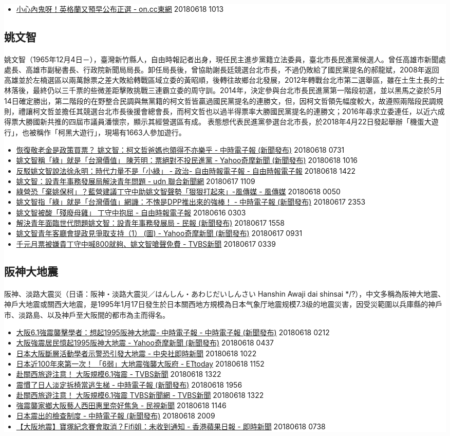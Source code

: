 - [小心內鬼呀！英格蘭又預早公布正選 - on.cc東網](http://hk.on.cc/hk/bkn/cnt/sport/20180618/bkn-20180618180526211-0618_00882_001.html "小心內鬼呀！英格蘭又預早公布正選 - on.cc東網") 20180618 1013

## 姚文智

姚文智（1965年12月4日－），臺灣新竹縣人，自由時報記者出身，現任民主進步黨籍立法委員，臺北市長民進黨候選人。曾任高雄市新聞處處長、高雄市副秘書長、行政院新聞局局長。卸任局長後，曾協助謝長廷競選台北市長，不過仍敗給了國民黨提名的郝龍斌，2008年返回高雄並於左楠選區以兩萬餘票之差大敗給轉戰區域立委的黃昭順，後轉往故鄉台北發展，2012年轉戰台北市第二選舉區，雖在土生土長的士林落後，最終仍以三千票的些微差距擊敗挑戰三連霸立委的周守訓。2014年，決定參與台北市長民進黨第一階段初選，並以黑馬之姿於5月14日確定勝出，第二階段的在野整合民調與無黨籍的柯文哲皆贏過國民黨提名的連勝文，但，因柯文哲領先幅度較大，故遵照兩階段民調規則，禮讓柯文哲並擔任其競選台北市長後援會總會長，而柯文哲也以過半得票率大勝國民黨提名的連勝文；2016年尋求立委連任，以近六成得票大勝國新共推的四屆市議員潘懷宗，顯示其經營選區有成。
表態想代表民進黨參選台北市長，於2018年4月22日發起舉辦「機蛋大遊行」，也被稱作「柯黑大遊行」，現場有1663人參加遊行。
- [恢復敬老金是政策買票？ 姚文智：柯文哲爸媽也領得不亦樂乎 - 中時電子報 (新聞發布)](http://www.chinatimes.com/realtimenews/20180618001816-260407 "恢復敬老金是政策買票？ 姚文智：柯文哲爸媽也領得不亦樂乎 - 中時電子報 (新聞發布)") 20180618 0731
- [姚文智稱「綠」就是「台灣價值」 陳芳明：票絕對不投民進黨 - Yahoo奇摩新聞 (新聞發布)](https://tw.news.yahoo.com/%E5%A7%9A%E6%96%87%E6%99%BA%E7%A8%B1-%E7%B6%A0-%E5%B0%B1%E6%98%AF-%E5%8F%B0%E7%81%A3%E5%83%B9%E5%80%BC-%E9%99%B3%E8%8A%B3%E6%98%8E-100610935.html "姚文智稱「綠」就是「台灣價值」 陳芳明：票絕對不投民進黨 - Yahoo奇摩新聞 (新聞發布)") 20180618 1016
- [反駁姚文智說法徐永明：時代力量不是「小綠」 - 政治- 自由時報電子報 - 自由時報電子報](http://news.ltn.com.tw/news/politics/breakingnews/2461908 "反駁姚文智說法徐永明：時代力量不是「小綠」 - 政治- 自由時報電子報 - 自由時報電子報") 20180618 1422
- [姚文智：設青年事務發展局解決青年問題 - udn 聯合新聞網](https://udn.com/news/story/10958/3203771 "姚文智：設青年事務發展局解決青年問題 - udn 聯合新聞網") 20180617 1109
- [綠營恐「棄姚保柯」？藍營建議丁守中助姚文智聲勢「狠狠打起來」-風傳媒 - 風傳媒](http://www.storm.mg/article/450071 "綠營恐「棄姚保柯」？藍營建議丁守中助姚文智聲勢「狠狠打起來」-風傳媒 - 風傳媒") 20180618 0050
- [姚文智指「綠」就是「台灣價值」網譏：不愧是DPP推出來的強棒！ - 中時電子報 (新聞發布)](http://www.chinatimes.com/realtimenews/20180618000924-260407 "姚文智指「綠」就是「台灣價值」網譏：不愧是DPP推出來的強棒！ - 中時電子報 (新聞發布)") 20180617 2353
- [姚文智被酸「殘廢母雞」 丁守中抱屈 - 自由時報電子報](http://news.ltn.com.tw/news/politics/breakingnews/2459965 "姚文智被酸「殘廢母雞」 丁守中抱屈 - 自由時報電子報") 20180616 0303
- [解決青年面臨世代問題姚文智：設青年事務發展局 - 民報 (新聞發布)](http://www.peoplenews.tw/news/311bcee7-a401-4af8-8967-b4dd949cc043 "解決青年面臨世代問題姚文智：設青年事務發展局 - 民報 (新聞發布)") 20180617 1558
- [姚文智青年客廳會提政見爭取支持（1） (圖) - Yahoo奇摩新聞 (新聞發布)](https://tw.news.yahoo.com/%E5%A7%9A%E6%96%87%E6%99%BA%E9%9D%92%E5%B9%B4%E5%AE%A2%E5%BB%B3%E6%9C%83%E6%8F%90%E6%94%BF%E8%A6%8B%E7%88%AD%E5%8F%96%E6%94%AF%E6%8C%81-1-%E5%9C%96-085955884.html "姚文智青年客廳會提政見爭取支持（1） (圖) - Yahoo奇摩新聞 (新聞發布)") 20180617 0931
- [千元月票被嫌貴丁守中喊800就夠、姚文智嗆聲免費 - TVBS新聞](https://news.tvbs.com.tw/life/939607 "千元月票被嫌貴丁守中喊800就夠、姚文智嗆聲免費 - TVBS新聞") 20180617 0339

## 阪神大地震

阪神、淡路大震災（日语：阪神・淡路大震災／はんしん・あわじだいしんさい Hanshin Awaji dai shinsai */?），中文多稱為阪神大地震、神戶大地震或關西大地震，是1995年1月17日發生於日本關西地方規模為日本气象厅地震规模7.3级的地震災害，因受災範圍以兵庫縣的神戶市、淡路島、以及神戶至大阪間的都市為主而得名。
- [大阪6.1強震襲擊學者：想起1995阪神大地震- 中時電子報 - 中時電子報 (新聞發布)](http://www.chinatimes.com/realtimenews/20180618001090-260405 "大阪6.1強震襲擊學者：想起1995阪神大地震- 中時電子報 - 中時電子報 (新聞發布)") 20180618 0212
- [大阪強震居民憶起1995阪神大地震 - Yahoo奇摩新聞 (新聞發布)](https://tw.news.yahoo.com/%E5%A4%A7%E9%98%AA%E5%BC%B7%E9%9C%87-%E5%B1%85%E6%B0%91%E6%86%B6%E8%B5%B71995%E9%98%AA%E7%A5%9E%E5%A4%A7%E5%9C%B0%E9%9C%87-042003489.html "大阪強震居民憶起1995阪神大地震 - Yahoo奇摩新聞 (新聞發布)") 20180618 0437
- [日本大阪斷層活動學者示警恐引發大地震 - 中央社即時新聞](http://www.cna.com.tw/news/firstnews/201806180115-1.aspx "日本大阪斷層活動學者示警恐引發大地震 - 中央社即時新聞") 20180618 1022
- [日本近100年來第一次！ 「6弱」大地震強襲大阪府 - ETtoday](https://www.ettoday.net/news/20180618/1193603.htm "日本近100年來第一次！ 「6弱」大地震強襲大阪府 - ETtoday") 20180618 1152
- [赴關西旅遊注意！ 大阪規模6.1強震 - TVBS新聞](https://news.tvbs.com.tw/world/940338 "赴關西旅遊注意！ 大阪規模6.1強震 - TVBS新聞") 20180618 1322
- [震慣了日人淡定拆椅當逃生梯 - 中時電子報 (新聞發布)](http://www.chinatimes.com/newspapers/20180619000546-260119 "震慣了日人淡定拆椅當逃生梯 - 中時電子報 (新聞發布)") 20180618 1956
- [赴關西旅遊注意！ 大阪規模6.1強震  TVBS新聞網 - TVBS新聞](https://news.tvbs.com.tw/focus/940338 "赴關西旅遊注意！ 大阪規模6.1強震  TVBS新聞網 - TVBS新聞") 20180618 1322
- [強震襲家鄉大阪藝人西田惠里奈好焦急 - 民視新聞](https://news.ftv.com.tw/news/detail/2018618L07M2 "強震襲家鄉大阪藝人西田惠里奈好焦急 - 民視新聞") 20180618 1146
- [日本震出的檢查制度 - 中時電子報 (新聞發布)](http://www.chinatimes.com/newspapers/20180619000628-260109 "日本震出的檢查制度 - 中時電子報 (新聞發布)") 20180618 2009
- [【大阪地震】寶塚紀念賽會取消？Fifi姐：未收到通知 - 香港蘋果日報 - 即時新聞](https://hk.sports.appledaily.com/racing/realtime/article/20180618/58332901 "【大阪地震】寶塚紀念賽會取消？Fifi姐：未收到通知 - 香港蘋果日報 - 即時新聞") 20180618 0738
